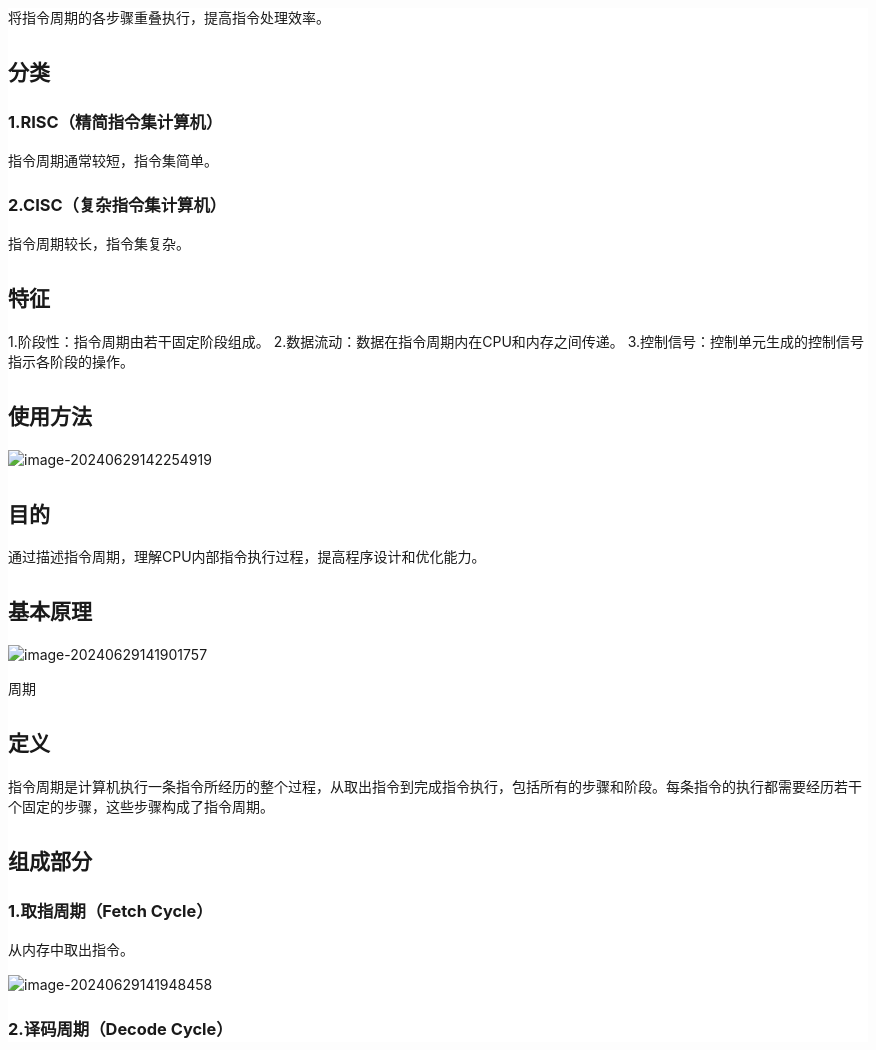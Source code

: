 将指令周期的各步骤重叠执行，提高指令处理效率。

## 分类

### 1.RISC（精简指令集计算机）

指令周期通常较短，指令集简单。

### 2.CISC（复杂指令集计算机）

指令周期较长，指令集复杂。



## 特征

1.阶段性：指令周期由若干固定阶段组成。
2.数据流动：数据在指令周期内在CPU和内存之间传递。
3.控制信号：控制单元生成的控制信号指示各阶段的操作。

## 使用方法

![image-20240629142254919](../TyporaImage/计算机组成原理图片/image-20240629142254919.png)

## 目的

通过描述指令周期，理解CPU内部指令执行过程，提高程序设计和优化能力。

## 基本原理

![image-20240629141901757](../TyporaImage/计算机组成原理图片/image-20240629141901757.png)

周期

## 定义

指令周期是计算机执行一条指令所经历的整个过程，从取出指令到完成指令执行，包括所有的步骤和阶段。每条指令的执行都需要经历若干个固定的步骤，这些步骤构成了指令周期。



## 组成部分



### 1.取指周期（Fetch Cycle）

从内存中取出指令。

![image-20240629141948458](../TyporaImage/计算机组成原理图片/image-20240629141948458.png)

### 2.译码周期（Decode Cycle）
